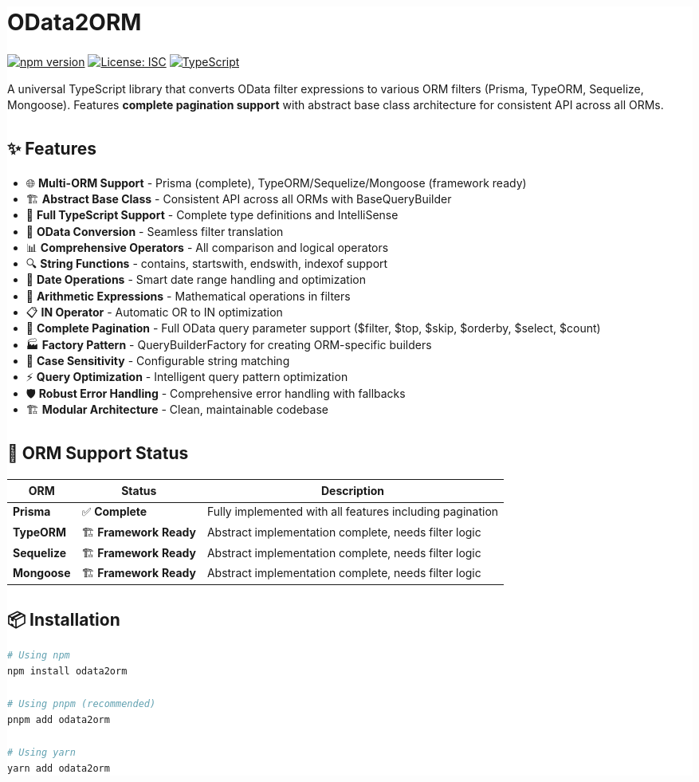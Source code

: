 # OData2ORM

[![npm version](https://badge.fury.io/js/odata2orm.svg)](https://badge.fury.io/js/odata2orm)
[![License: ISC](https://img.shields.io/badge/License-ISC-blue.svg)](https://opensource.org/licenses/ISC)
[![TypeScript](https://img.shields.io/badge/TypeScript-Ready-blue.svg)](https://www.typescriptlang.org/)

A universal TypeScript library that converts OData filter expressions to various ORM filters (Prisma, TypeORM, Sequelize, Mongoose). Features **complete pagination support** with abstract base class architecture for consistent API across all ORMs.

## ✨ Features

- 🌐 **Multi-ORM Support** - Prisma (complete), TypeORM/Sequelize/Mongoose (framework ready)
- 🏗️ **Abstract Base Class** - Consistent API across all ORMs with BaseQueryBuilder
- 📝 **Full TypeScript Support** - Complete type definitions and IntelliSense
- 🔄 **OData Conversion** - Seamless filter translation
- 📊 **Comprehensive Operators** - All comparison and logical operators
- 🔍 **String Functions** - contains, startswith, endswith, indexof support
- 📅 **Date Operations** - Smart date range handling and optimization
- 🧮 **Arithmetic Expressions** - Mathematical operations in filters
- 📋 **IN Operator** - Automatic OR to IN optimization
- 📄 **Complete Pagination** - Full OData query parameter support ($filter, $top, $skip, $orderby, $select, $count)
- 🏭 **Factory Pattern** - QueryBuilderFactory for creating ORM-specific builders
- 🎯 **Case Sensitivity** - Configurable string matching
- ⚡ **Query Optimization** - Intelligent query pattern optimization
- 🛡️ **Robust Error Handling** - Comprehensive error handling with fallbacks
- 🏗️ **Modular Architecture** - Clean, maintainable codebase

## 🎯 ORM Support Status

| ORM | Status | Description |
|-----|--------|-------------|
| **Prisma** | ✅ **Complete** | Fully implemented with all features including pagination |
| **TypeORM** | 🏗️ **Framework Ready** | Abstract implementation complete, needs filter logic |
| **Sequelize** | 🏗️ **Framework Ready** | Abstract implementation complete, needs filter logic |
| **Mongoose** | 🏗️ **Framework Ready** | Abstract implementation complete, needs filter logic |

## 📦 Installation

```bash
# Using npm
npm install odata2orm

# Using pnpm (recommended)
pnpm add odata2orm

# Using yarn
yarn add odata2orm
```
